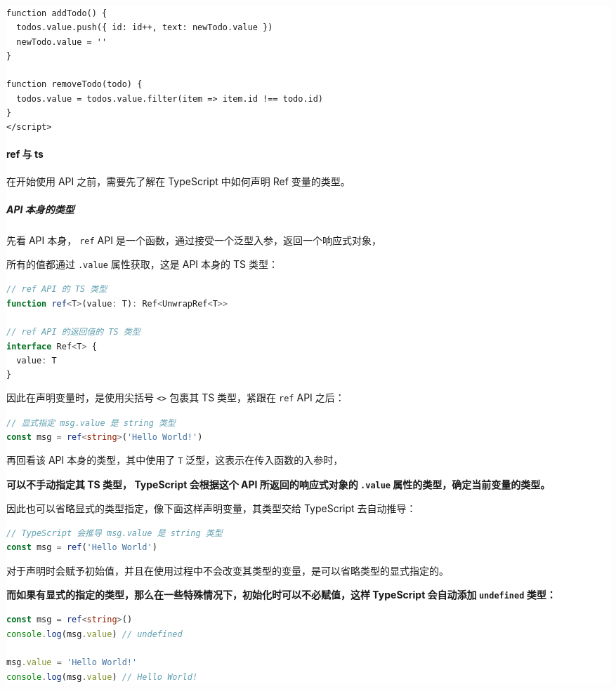 ```vue
function addTodo() {
  todos.value.push({ id: id++, text: newTodo.value })
  newTodo.value = ''
}

function removeTodo(todo) {
  todos.value = todos.value.filter(item => item.id !== todo.id)
}
</script>
```

#### ref 与 ts

在开始使用 API 之前，需要先了解在 TypeScript 中如何声明 Ref 变量的类型。

##### API 本身的类型

先看 API 本身， `ref` API 是一个函数，通过接受一个泛型入参，返回一个响应式对象，

所有的值都通过 `.value` 属性获取，这是 API 本身的 TS 类型：

```ts
// ref API 的 TS 类型
function ref<T>(value: T): Ref<UnwrapRef<T>>

// ref API 的返回值的 TS 类型
interface Ref<T> {
  value: T
}
```

因此在声明变量时，是使用尖括号 `<>` 包裹其 TS 类型，紧跟在 `ref` API 之后：

```ts
// 显式指定 msg.value 是 string 类型
const msg = ref<string>('Hello World!')
```

再回看该 API 本身的类型，其中使用了 `T` 泛型，这表示在传入函数的入参时，

**可以不手动指定其 TS 类型， TypeScript 会根据这个 API 所返回的响应式对象的 `.value` 属性的类型，确定当前变量的类型。**

因此也可以省略显式的类型指定，像下面这样声明变量，其类型交给 TypeScript 去自动推导：

```ts
// TypeScript 会推导 msg.value 是 string 类型
const msg = ref('Hello World')
```

对于声明时会赋予初始值，并且在使用过程中不会改变其类型的变量，是可以省略类型的显式指定的。

**而如果有显式的指定的类型，那么在一些特殊情况下，初始化时可以不必赋值，这样 TypeScript 会自动添加 `undefined` 类型：**

```ts
const msg = ref<string>()
console.log(msg.value) // undefined

msg.value = 'Hello World!'
console.log(msg.value) // Hello World!
```
